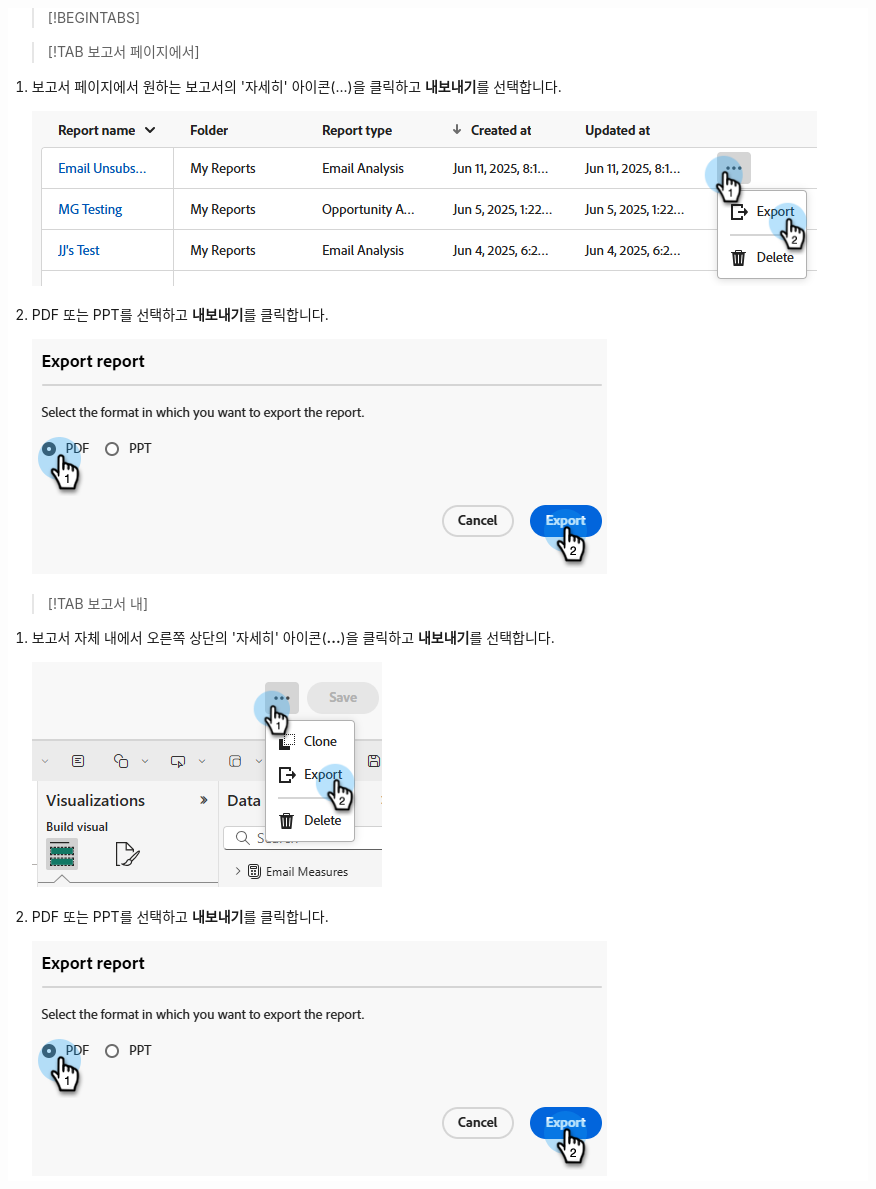 >[!BEGINTABS]

>[!TAB 보고서 페이지에서]

1. 보고서 페이지에서 원하는 보고서의 &#39;자세히&#39; 아이콘(...)을 클릭하고 **내보내기**&#x200B;를 선택합니다.

   ![](assets/export-a-report-1a.png)

1. PDF 또는 PPT를 선택하고 **내보내기**&#x200B;를 클릭합니다.

   ![](assets/export-a-report-2a.png)

>[!TAB 보고서 내]

1. 보고서 자체 내에서 오른쪽 상단의 &#39;자세히&#39; 아이콘(**...**)을 클릭하고 **내보내기**&#x200B;를 선택합니다.

   ![](assets/export-a-report-1b.png)

1. PDF 또는 PPT를 선택하고 **내보내기**&#x200B;를 클릭합니다.

   ![](assets/export-a-report-2b.png)
